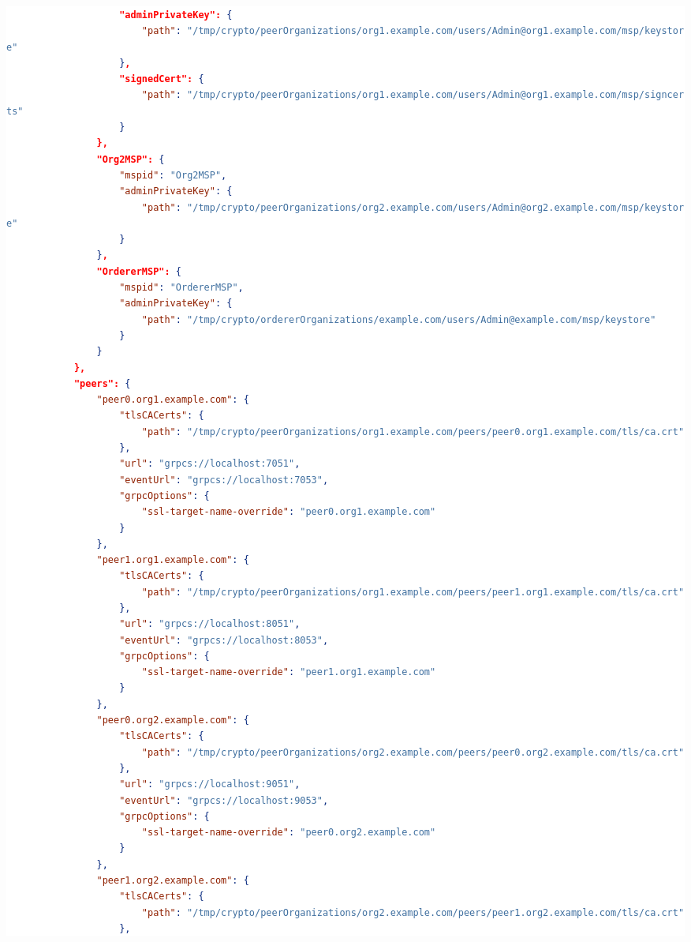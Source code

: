 ```json
                    "adminPrivateKey": {
                        "path": "/tmp/crypto/peerOrganizations/org1.example.com/users/Admin@org1.example.com/msp/keystore"
                    },
                    "signedCert": {
                        "path": "/tmp/crypto/peerOrganizations/org1.example.com/users/Admin@org1.example.com/msp/signcerts"
                    }
                },
                "Org2MSP": {
                    "mspid": "Org2MSP",
                    "adminPrivateKey": {
                        "path": "/tmp/crypto/peerOrganizations/org2.example.com/users/Admin@org2.example.com/msp/keystore"
                    }
                },
                "OrdererMSP": {
                    "mspid": "OrdererMSP",
                    "adminPrivateKey": {
                        "path": "/tmp/crypto/ordererOrganizations/example.com/users/Admin@example.com/msp/keystore"
                    }
                }
            },
            "peers": {
                "peer0.org1.example.com": {
                    "tlsCACerts": {
                        "path": "/tmp/crypto/peerOrganizations/org1.example.com/peers/peer0.org1.example.com/tls/ca.crt"
                    },
                    "url": "grpcs://localhost:7051",
                    "eventUrl": "grpcs://localhost:7053",
                    "grpcOptions": {
                        "ssl-target-name-override": "peer0.org1.example.com"
                    }
                },
                "peer1.org1.example.com": {
                    "tlsCACerts": {
                        "path": "/tmp/crypto/peerOrganizations/org1.example.com/peers/peer1.org1.example.com/tls/ca.crt"
                    },
                    "url": "grpcs://localhost:8051",
                    "eventUrl": "grpcs://localhost:8053",
                    "grpcOptions": {
                        "ssl-target-name-override": "peer1.org1.example.com"
                    }
                },
                "peer0.org2.example.com": {
                    "tlsCACerts": {
                        "path": "/tmp/crypto/peerOrganizations/org2.example.com/peers/peer0.org2.example.com/tls/ca.crt"
                    },
                    "url": "grpcs://localhost:9051",
                    "eventUrl": "grpcs://localhost:9053",
                    "grpcOptions": {
                        "ssl-target-name-override": "peer0.org2.example.com"
                    }
                },
                "peer1.org2.example.com": {
                    "tlsCACerts": {
                        "path": "/tmp/crypto/peerOrganizations/org2.example.com/peers/peer1.org2.example.com/tls/ca.crt"
                    },
```